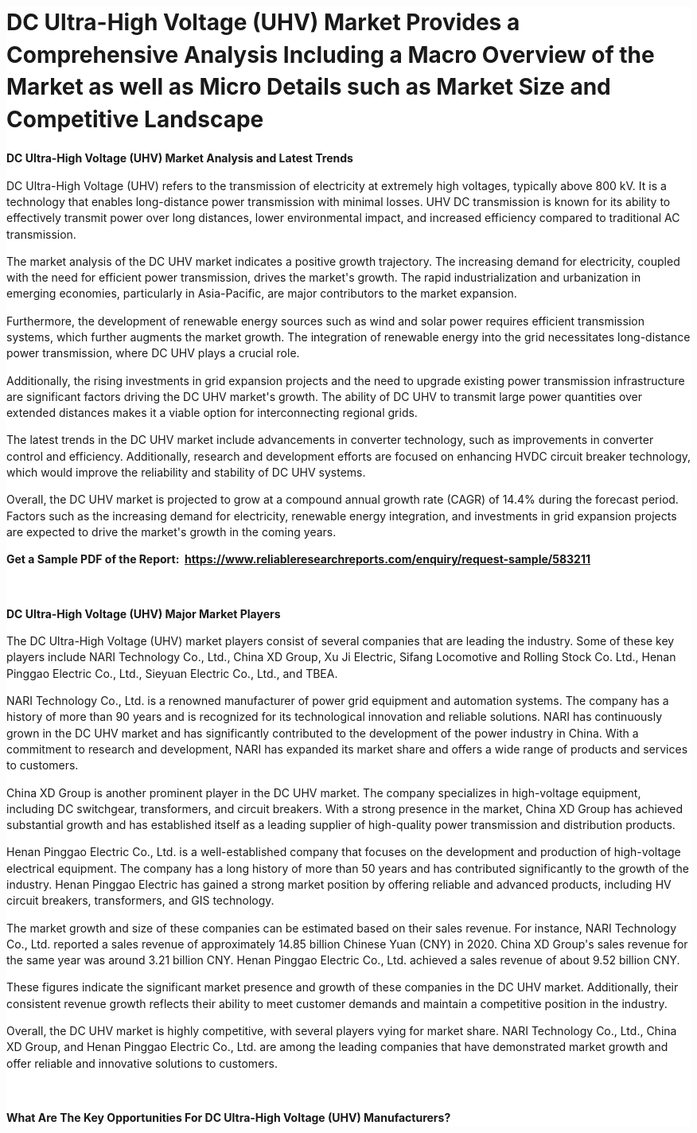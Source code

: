 <p><h1>DC Ultra-High Voltage (UHV) Market Provides a Comprehensive Analysis Including a Macro Overview of the Market as well as Micro Details such as Market Size and Competitive Landscape</h1></p><p><strong>DC Ultra-High Voltage (UHV) Market Analysis and Latest Trends</strong></p>
<p><p>DC Ultra-High Voltage (UHV) refers to the transmission of electricity at extremely high voltages, typically above 800 kV. It is a technology that enables long-distance power transmission with minimal losses. UHV DC transmission is known for its ability to effectively transmit power over long distances, lower environmental impact, and increased efficiency compared to traditional AC transmission.</p><p>The market analysis of the DC UHV market indicates a positive growth trajectory. The increasing demand for electricity, coupled with the need for efficient power transmission, drives the market's growth. The rapid industrialization and urbanization in emerging economies, particularly in Asia-Pacific, are major contributors to the market expansion.</p><p>Furthermore, the development of renewable energy sources such as wind and solar power requires efficient transmission systems, which further augments the market growth. The integration of renewable energy into the grid necessitates long-distance power transmission, where DC UHV plays a crucial role.</p><p>Additionally, the rising investments in grid expansion projects and the need to upgrade existing power transmission infrastructure are significant factors driving the DC UHV market's growth. The ability of DC UHV to transmit large power quantities over extended distances makes it a viable option for interconnecting regional grids.</p><p>The latest trends in the DC UHV market include advancements in converter technology, such as improvements in converter control and efficiency. Additionally, research and development efforts are focused on enhancing HVDC circuit breaker technology, which would improve the reliability and stability of DC UHV systems.</p><p>Overall, the DC UHV market is projected to grow at a compound annual growth rate (CAGR) of 14.4% during the forecast period. Factors such as the increasing demand for electricity, renewable energy integration, and investments in grid expansion projects are expected to drive the market's growth in the coming years.</p></p>
<p><strong>Get a Sample PDF of the Report:&nbsp; <a href="https://www.reliableresearchreports.com/enquiry/request-sample/583211">https://www.reliableresearchreports.com/enquiry/request-sample/583211</a></strong></p>
<p>&nbsp;</p>
<p><strong>DC Ultra-High Voltage (UHV) Major Market Players</strong></p>
<p><p>The DC Ultra-High Voltage (UHV) market players consist of several companies that are leading the industry. Some of these key players include NARI Technology Co., Ltd., China XD Group, Xu Ji Electric, Sifang Locomotive and Rolling Stock Co. Ltd., Henan Pinggao Electric Co., Ltd., Sieyuan Electric Co., Ltd., and TBEA.</p><p>NARI Technology Co., Ltd. is a renowned manufacturer of power grid equipment and automation systems. The company has a history of more than 90 years and is recognized for its technological innovation and reliable solutions. NARI has continuously grown in the DC UHV market and has significantly contributed to the development of the power industry in China. With a commitment to research and development, NARI has expanded its market share and offers a wide range of products and services to customers.</p><p>China XD Group is another prominent player in the DC UHV market. The company specializes in high-voltage equipment, including DC switchgear, transformers, and circuit breakers. With a strong presence in the market, China XD Group has achieved substantial growth and has established itself as a leading supplier of high-quality power transmission and distribution products.</p><p>Henan Pinggao Electric Co., Ltd. is a well-established company that focuses on the development and production of high-voltage electrical equipment. The company has a long history of more than 50 years and has contributed significantly to the growth of the industry. Henan Pinggao Electric has gained a strong market position by offering reliable and advanced products, including HV circuit breakers, transformers, and GIS technology.</p><p>The market growth and size of these companies can be estimated based on their sales revenue. For instance, NARI Technology Co., Ltd. reported a sales revenue of approximately 14.85 billion Chinese Yuan (CNY) in 2020. China XD Group's sales revenue for the same year was around 3.21 billion CNY. Henan Pinggao Electric Co., Ltd. achieved a sales revenue of about 9.52 billion CNY.</p><p>These figures indicate the significant market presence and growth of these companies in the DC UHV market. Additionally, their consistent revenue growth reflects their ability to meet customer demands and maintain a competitive position in the industry.</p><p>Overall, the DC UHV market is highly competitive, with several players vying for market share. NARI Technology Co., Ltd., China XD Group, and Henan Pinggao Electric Co., Ltd. are among the leading companies that have demonstrated market growth and offer reliable and innovative solutions to customers.</p></p>
<p>&nbsp;</p>
<p><strong>What Are The Key Opportunities For DC Ultra-High Voltage (UHV) Manufacturers?</strong></p>